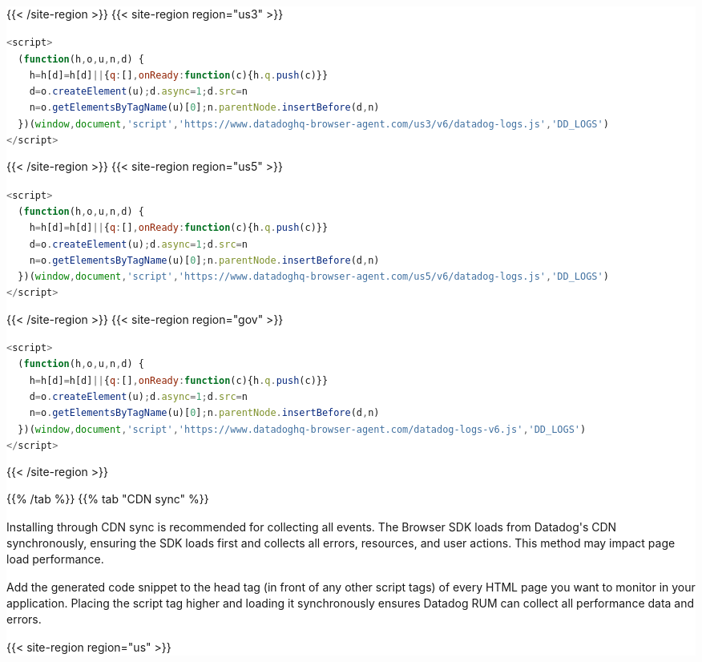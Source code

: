 {{< /site-region >}}
{{< site-region region="us3" >}}

```javascript
<script>
  (function(h,o,u,n,d) {
    h=h[d]=h[d]||{q:[],onReady:function(c){h.q.push(c)}}
    d=o.createElement(u);d.async=1;d.src=n
    n=o.getElementsByTagName(u)[0];n.parentNode.insertBefore(d,n)
  })(window,document,'script','https://www.datadoghq-browser-agent.com/us3/v6/datadog-logs.js','DD_LOGS')
</script>
```

{{< /site-region >}}
{{< site-region region="us5" >}}

```javascript
<script>
  (function(h,o,u,n,d) {
    h=h[d]=h[d]||{q:[],onReady:function(c){h.q.push(c)}}
    d=o.createElement(u);d.async=1;d.src=n
    n=o.getElementsByTagName(u)[0];n.parentNode.insertBefore(d,n)
  })(window,document,'script','https://www.datadoghq-browser-agent.com/us5/v6/datadog-logs.js','DD_LOGS')
</script>
```

{{< /site-region >}}
{{< site-region region="gov" >}}

```javascript
<script>
  (function(h,o,u,n,d) {
    h=h[d]=h[d]||{q:[],onReady:function(c){h.q.push(c)}}
    d=o.createElement(u);d.async=1;d.src=n
    n=o.getElementsByTagName(u)[0];n.parentNode.insertBefore(d,n)
  })(window,document,'script','https://www.datadoghq-browser-agent.com/datadog-logs-v6.js','DD_LOGS')
</script>
```

{{< /site-region >}}

{{% /tab %}}
{{% tab "CDN sync" %}}

Installing through CDN sync is recommended for collecting all events. The Browser SDK loads from Datadog's CDN synchronously, ensuring the SDK loads first and collects all errors, resources, and user actions. This method may impact page load performance.

Add the generated code snippet to the head tag (in front of any other script tags) of every HTML page you want to monitor in your application. Placing the script tag higher and loading it synchronously ensures Datadog RUM can collect all performance data and errors.

{{< site-region region="us" >}}


[13]: https://www.npmjs.com/package/@datadog/browser-logs
[1]: https://app.datadoghq.com/organization-settings/client-tokens
[2]: https://docs.datadoghq.com/account_management/api-app-keys/#api-keys
[3]: https://docs.datadoghq.com/account_management/api-app-keys/#client-tokens
[4]: https://datadoghq.dev/browser-sdk/interfaces/_datadog_browser-logs.LogsInitConfiguration.html
[5]: /logs/log_collection/javascript/#user-tracking-consent
[6]: /integrations/content_security_policy_logs/#use-csp-with-real-user-monitoring-and-session-replay
[7]: /logs/explorer/
[8]: <https://developer.mozilla.org/en-US/docs/Web/JavaScript/Reference/Global_Objects/Error>
[9]: https://developer.mozilla.org/en-US/docs/Web/API/Window/localStorage
[11]: /real_user_monitoring/browser/advanced_configuration/?tab=npm#enrich-and-control-rum-data
[12]: /real_user_monitoring/browser/advanced_configuration/?tab=npm#discard-a-rum-event